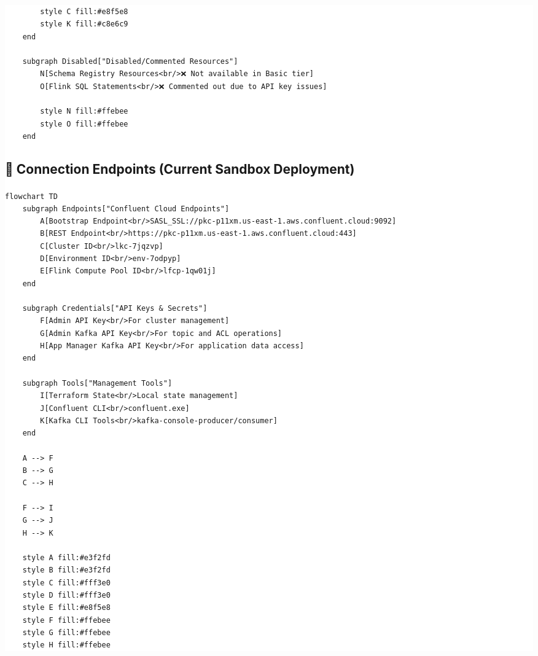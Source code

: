 ```mermaid
        style C fill:#e8f5e8
        style K fill:#c8e6c9
    end
    
    subgraph Disabled["Disabled/Commented Resources"]
        N[Schema Registry Resources<br/>❌ Not available in Basic tier]
        O[Flink SQL Statements<br/>❌ Commented out due to API key issues]
        
        style N fill:#ffebee
        style O fill:#ffebee
    end
```

## 🔌 Connection Endpoints (Current Sandbox Deployment)

```mermaid
flowchart TD
    subgraph Endpoints["Confluent Cloud Endpoints"]
        A[Bootstrap Endpoint<br/>SASL_SSL://pkc-p11xm.us-east-1.aws.confluent.cloud:9092]
        B[REST Endpoint<br/>https://pkc-p11xm.us-east-1.aws.confluent.cloud:443]
        C[Cluster ID<br/>lkc-7jqzvp]
        D[Environment ID<br/>env-7odpyp]
        E[Flink Compute Pool ID<br/>lfcp-1qw01j]
    end
    
    subgraph Credentials["API Keys & Secrets"]
        F[Admin API Key<br/>For cluster management]
        G[Admin Kafka API Key<br/>For topic and ACL operations]
        H[App Manager Kafka API Key<br/>For application data access]
    end
    
    subgraph Tools["Management Tools"]
        I[Terraform State<br/>Local state management]
        J[Confluent CLI<br/>confluent.exe]
        K[Kafka CLI Tools<br/>kafka-console-producer/consumer]
    end
    
    A --> F
    B --> G
    C --> H
    
    F --> I
    G --> J
    H --> K
    
    style A fill:#e3f2fd
    style B fill:#e3f2fd
    style C fill:#fff3e0
    style D fill:#fff3e0
    style E fill:#e8f5e8
    style F fill:#ffebee
    style G fill:#ffebee
    style H fill:#ffebee
```
